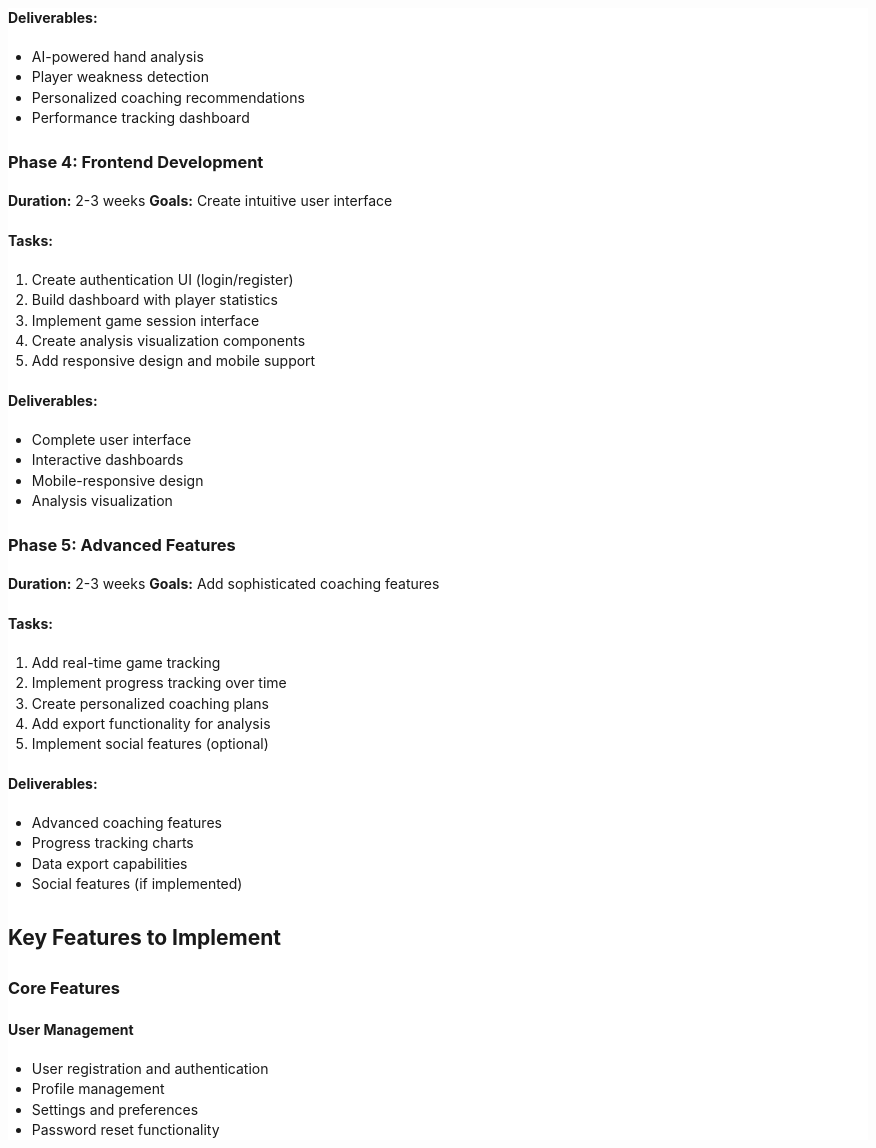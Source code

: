 #### Deliverables:
- AI-powered hand analysis
- Player weakness detection
- Personalized coaching recommendations
- Performance tracking dashboard

### Phase 4: Frontend Development
**Duration:** 2-3 weeks
**Goals:** Create intuitive user interface

#### Tasks:
1. Create authentication UI (login/register)
2. Build dashboard with player statistics
3. Implement game session interface
4. Create analysis visualization components
5. Add responsive design and mobile support

#### Deliverables:
- Complete user interface
- Interactive dashboards
- Mobile-responsive design
- Analysis visualization

### Phase 5: Advanced Features
**Duration:** 2-3 weeks
**Goals:** Add sophisticated coaching features

#### Tasks:
1. Add real-time game tracking
2. Implement progress tracking over time
3. Create personalized coaching plans
4. Add export functionality for analysis
5. Implement social features (optional)

#### Deliverables:
- Advanced coaching features
- Progress tracking charts
- Data export capabilities
- Social features (if implemented)

## Key Features to Implement

### Core Features

#### User Management
- User registration and authentication
- Profile management
- Settings and preferences
- Password reset functionality
